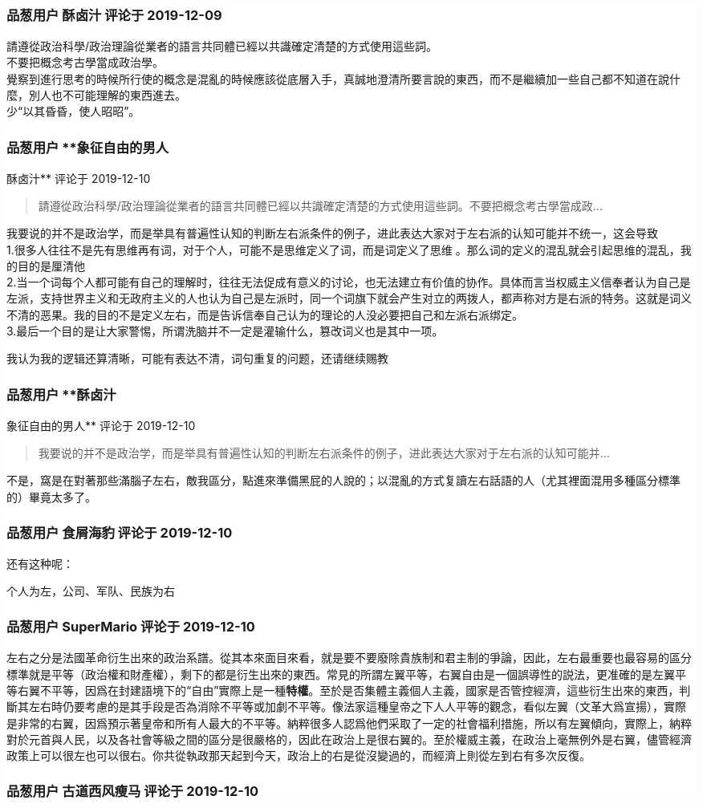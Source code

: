

            
### 品葱用户 **酥卤汁** 评论于 2019-12-09
        
請遵從政治科學/政治理論從業者的語言共同體已經以共識確定清楚的方式使用這些詞。  
不要把概念考古學當成政治學。  
覺察到進行思考的時候所行使的概念是混亂的時候應該從底層入手，真誠地澄清所要言說的東西，而不是繼續加一些自己都不知道在說什麼，別人也不可能理解的東西進去。  
少“以其昏昏，使人昭昭”。
        


            
### 品葱用户 **象征自由的男人 
酥卤汁** 评论于 2019-12-10
        
> 請遵從政治科學/政治理論從業者的語言共同體已經以共識確定清楚的方式使用這些詞。不要把概念考古學當成政...

  
我要说的并不是政治学，而是举具有普遍性认知的判断左右派条件的例子，进此表达大家对于左右派的认知可能并不统一，这会导致  
1.很多人往往不是先有思维再有词，对于个人，可能不是思维定义了词，而是词定义了思维 。那么词的定义的混乱就会引起思维的混乱，我的目的是厘清他  
2.当一个词每个人都可能有自己的理解时，往往无法促成有意义的讨论，也无法建立有价值的协作。具体而言当权威主义信奉者认为自己是左派，支持世界主义和无政府主义的人也认为自己是左派时，同一个词旗下就会产生对立的两拨人，都声称对方是右派的特务。这就是词义不清的恶果。我的目的不是定义左右，而是告诉信奉自己认为的理论的人没必要把自己和左派右派绑定。  
3.最后一个目的是让大家警惕，所谓洗脑并不一定是灌输什么，篡改词义也是其中一项。  
  
我认为我的逻辑还算清晰，可能有表达不清，词句重复的问题，还请继续赐教
        


            
### 品葱用户 **酥卤汁 
象征自由的男人** 评论于 2019-12-10
        
> 我要说的并不是政治学，而是举具有普遍性认知的判断左右派条件的例子，进此表达大家对于左右派的认知可能并...

  
不是，窩是在對著那些滿腦子左右，敵我區分，點進來準備黑屁的人說的；以混亂的方式复讀左右話語的人（尤其裡面混用多種區分標準的）畢竟太多了。
        


            
### 品葱用户 **食屑海豹** 评论于 2019-12-10
        
还有这种呢：  
  
个人为左，公司、军队、民族为右
        


            
### 品葱用户 **SuperMario** 评论于 2019-12-10
        
左右之分是法國革命衍生出來的政治系譜。從其本來面目來看，就是要不要廢除貴族制和君主制的爭論，因此，左右最重要也最容易的區分標準就是平等（政治權和財產權），剩下的都是衍生出來的東西。常見的所謂左翼平等，右翼自由是一個誤導性的説法，更准確的是左翼平等右翼不平等，因爲在封建語境下的“自由”實際上是一種**特權**。至於是否集體主義個人主義，國家是否管控經濟，這些衍生出來的東西，判斷其左右時仍要考慮的是其手段是否為消除不平等或加劇不平等。像法家這種皇帝之下人人平等的觀念，看似左翼（文革大爲宣揚），實際是非常的右翼，因爲預示著皇帝和所有人最大的不平等。納粹很多人認爲他們采取了一定的社會福利措施，所以有左翼傾向，實際上，納粹對於元首與人民，以及各社會等級之間的區分是很嚴格的，因此在政治上是很右翼的。至於權威主義，在政治上毫無例外是右翼，儘管經濟政策上可以很左也可以很右。你共從執政那天起到今天，政治上的右是從沒變過的，而經濟上則從左到右有多次反復。
        


            
### 品葱用户 **古道西风瘦马** 评论于 2019-12-10
        